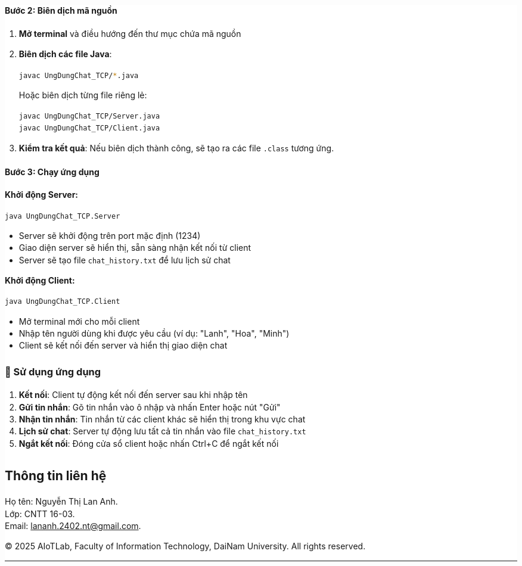 #### Bước 2: Biên dịch mã nguồn
1. **Mở terminal** và điều hướng đến thư mục chứa mã nguồn
2. **Biên dịch các file Java**:
   ```bash
   javac UngDungChat_TCP/*.java
   ```
   Hoặc biên dịch từng file riêng lẻ:
   ```bash
   javac UngDungChat_TCP/Server.java
   javac UngDungChat_TCP/Client.java
   ```

3. **Kiểm tra kết quả**: Nếu biên dịch thành công, sẽ tạo ra các file `.class` tương ứng.

#### Bước 3: Chạy ứng dụng

**Khởi động Server:**
```bash
java UngDungChat_TCP.Server
```
- Server sẽ khởi động trên port mặc định (1234)
- Giao diện server sẽ hiển thị, sẵn sàng nhận kết nối từ client
- Server sẽ tạo file `chat_history.txt` để lưu lịch sử chat

**Khởi động Client:**
```bash
java UngDungChat_TCP.Client
```
- Mở terminal mới cho mỗi client
- Nhập tên người dùng khi được yêu cầu (ví dụ: "Lanh", "Hoa", "Minh")
- Client sẽ kết nối đến server và hiển thị giao diện chat

### 🚀 Sử dụng ứng dụng

1. **Kết nối**: Client tự động kết nối đến server sau khi nhập tên
2. **Gửi tin nhắn**: Gõ tin nhắn vào ô nhập và nhấn Enter hoặc nút "Gửi"
3. **Nhận tin nhắn**: Tin nhắn từ các client khác sẽ hiển thị trong khu vực chat
4. **Lịch sử chat**: Server tự động lưu tất cả tin nhắn vào file `chat_history.txt`
5. **Ngắt kết nối**: Đóng cửa sổ client hoặc nhấn Ctrl+C để ngắt kết nối


## Thông tin liên hệ  
Họ tên: Nguyễn Thị Lan Anh.  
Lớp: CNTT 16-03.  
Email: lananh.2402.nt@gmail.com.

© 2025 AIoTLab, Faculty of Information Technology, DaiNam University. All rights reserved.

---










